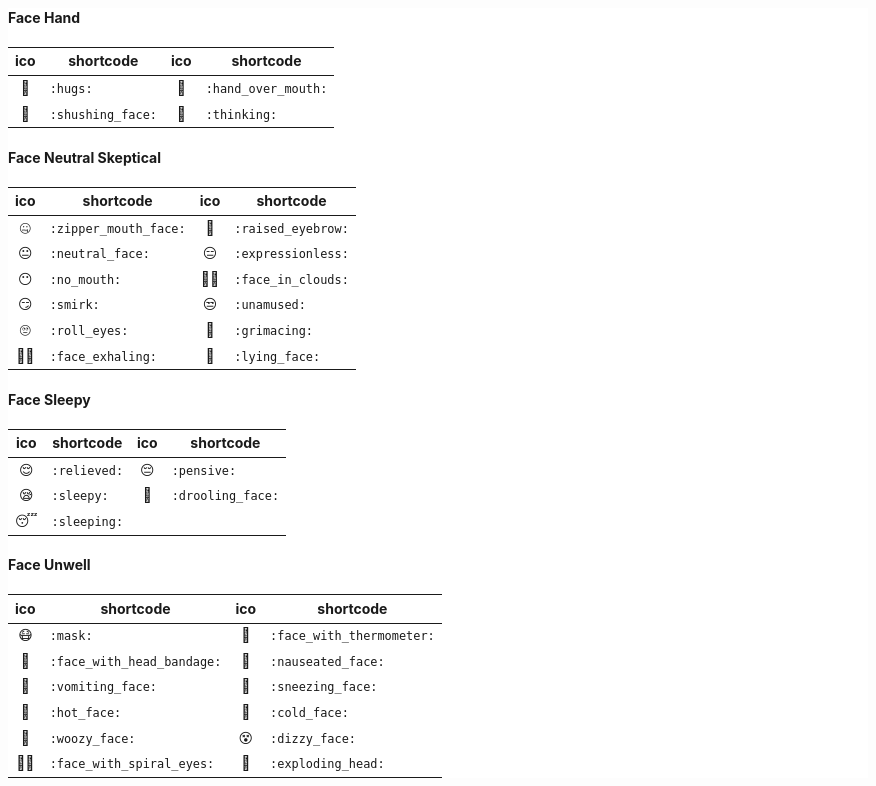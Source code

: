 #### Face Hand

| ico | shortcode | ico | shortcode |
| :-: | - | :-: | - |
| :hugs: | `:hugs:` | :hand_over_mouth: | `:hand_over_mouth:` |
| :shushing_face: | `:shushing_face:` | :thinking: | `:thinking:` |

#### Face Neutral Skeptical

| ico | shortcode | ico | shortcode |
| :-: | - | :-: | - |
| :zipper_mouth_face: | `:zipper_mouth_face:` | :raised_eyebrow: | `:raised_eyebrow:` |
| :neutral_face: | `:neutral_face:` | :expressionless: | `:expressionless:` |
| :no_mouth: | `:no_mouth:` | :face_in_clouds: | `:face_in_clouds:` |
| :smirk: | `:smirk:` | :unamused: | `:unamused:` |
| :roll_eyes: | `:roll_eyes:` | :grimacing: | `:grimacing:` |
| :face_exhaling: | `:face_exhaling:` | :lying_face: | `:lying_face:` |

#### Face Sleepy

| ico | shortcode | ico | shortcode |
| :-: | - | :-: | - |
| :relieved: | `:relieved:` | :pensive: | `:pensive:` |
| :sleepy: | `:sleepy:` | :drooling_face: | `:drooling_face:` |
| :sleeping: | `:sleeping:` | | |

#### Face Unwell

| ico | shortcode | ico | shortcode |
| :-: | - | :-: | - |
| :mask: | `:mask:` | :face_with_thermometer: | `:face_with_thermometer:` |
| :face_with_head_bandage: | `:face_with_head_bandage:` | :nauseated_face: | `:nauseated_face:` |
| :vomiting_face: | `:vomiting_face:` | :sneezing_face: | `:sneezing_face:` |
| :hot_face: | `:hot_face:` | :cold_face: | `:cold_face:` |
| :woozy_face: | `:woozy_face:` | :dizzy_face: | `:dizzy_face:` |
| :face_with_spiral_eyes: | `:face_with_spiral_eyes:` | :exploding_head: | `:exploding_head:` |
